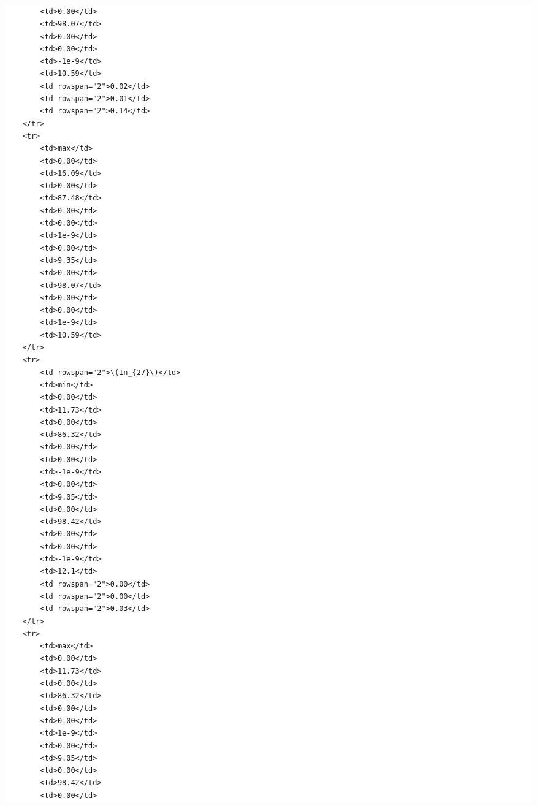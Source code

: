             <td>0.00</td>
            <td>98.07</td>
            <td>0.00</td>
            <td>0.00</td>
            <td>-1e-9</td>
            <td>10.59</td>
            <td rowspan="2">0.02</td>
            <td rowspan="2">0.01</td>
            <td rowspan="2">0.14</td>
        </tr>
        <tr>
            <td>max</td>
            <td>0.00</td>
            <td>16.09</td>
            <td>0.00</td>
            <td>87.48</td>
            <td>0.00</td>
            <td>0.00</td>
            <td>1e-9</td>
            <td>0.00</td>
            <td>9.35</td>
            <td>0.00</td>
            <td>98.07</td>
            <td>0.00</td>
            <td>0.00</td>
            <td>1e-9</td>
            <td>10.59</td>
        </tr>
        <tr>
            <td rowspan="2">\(In_{27}\)</td>
            <td>min</td>
            <td>0.00</td>
            <td>11.73</td>
            <td>0.00</td>
            <td>86.32</td>
            <td>0.00</td>
            <td>0.00</td>
            <td>-1e-9</td>
            <td>0.00</td>
            <td>9.05</td>
            <td>0.00</td>
            <td>98.42</td>
            <td>0.00</td>
            <td>0.00</td>
            <td>-1e-9</td>
            <td>12.1</td>
            <td rowspan="2">0.00</td>
            <td rowspan="2">0.00</td>
            <td rowspan="2">0.03</td>
        </tr>
        <tr>
            <td>max</td>
            <td>0.00</td>
            <td>11.73</td>
            <td>0.00</td>
            <td>86.32</td>
            <td>0.00</td>
            <td>0.00</td>
            <td>1e-9</td>
            <td>0.00</td>
            <td>9.05</td>
            <td>0.00</td>
            <td>98.42</td>
            <td>0.00</td>